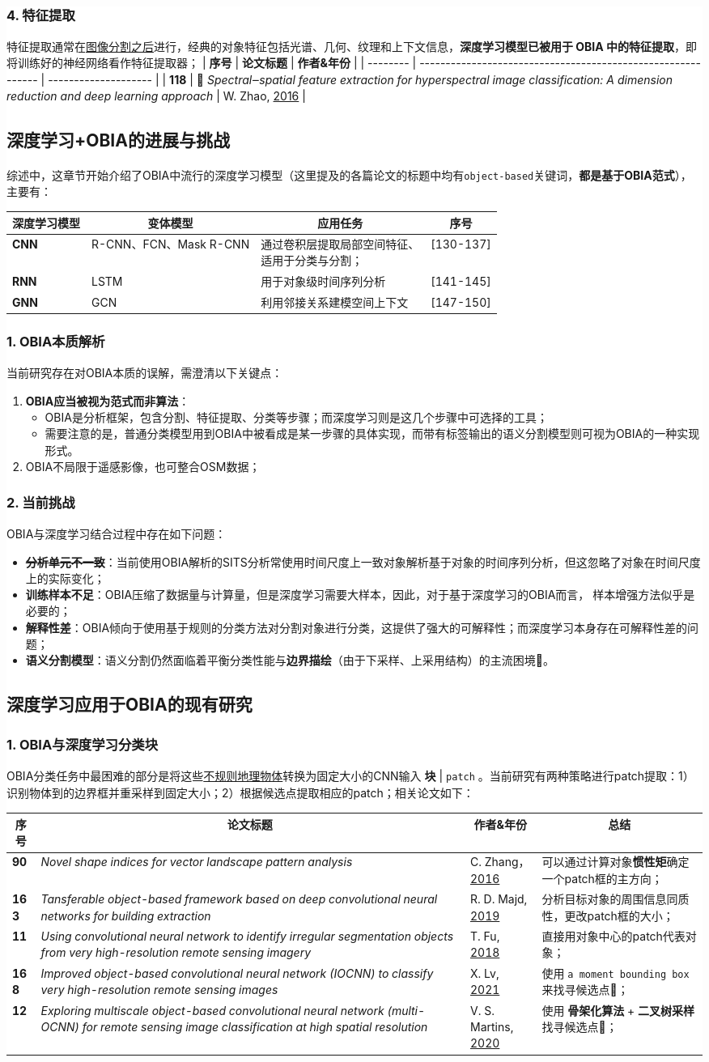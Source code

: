 ### 4. 特征提取 

特征提取通常在<u>图像分割之后</u>进行，经典的对象特征包括光谱、几何、纹理和上下文信息，**深度学习模型已被用于 OBIA 中的特征提取**，即将训练好的神经网络看作特征提取器；
| **序号** | **论文标题**                                                 | **作者&年份**        |
| -------- | ------------------------------------------------------------ | -------------------- |
| **118**  | 🔬 *Spectral‒spatial feature extraction for hyperspectral image classification: A dimension reduction and deep learning approach* | W. Zhao, <u>2016</u> |

## 深度学习+OBIA的进展与挑战

综述中，这章节开始介绍了OBIA中流行的深度学习模型（这里提及的各篇论文的标题中均有`object-based`关键词，**都是基于OBIA范式**），主要有：

| **深度学习模型** | **变体模型**           | **应用任务**                                        | **序号**  |
| ---------------- | ---------------------- | --------------------------------------------------- | --------- |
| **CNN**          | R-CNN、FCN、Mask R-CNN | 通过卷积层提取局部空间特征、<br/>适用于分类与分割； | [130-137] |
| **RNN**          | LSTM                   | 用于对象级时间序列分析                              | [141-145] |
| **GNN**          | GCN                    | 利用邻接关系建模空间上下文                          | [147-150] |

### 1. OBIA本质解析

当前研究存在对OBIA本质的误解，需澄清以下关键点：

1. **OBIA应当被视为范式而非算法**：
    * OBIA是分析框架，包含分割、特征提取、分类等步骤；而深度学习则是这几个步骤中可选择的工具；
    * 需要注意的是，普通分类模型用到OBIA中被看成是某一步骤的具体实现，而带有标签输出的语义分割模型则可视为OBIA的一种实现形式。
2. OBIA不局限于遥感影像，也可整合OSM数据；

### 2. 当前挑战

OBIA与深度学习结合过程中存在如下问题：

* <del>**分析单元不一致**</del>：当前使用OBIA解析的SITS分析常使用时间尺度上一致对象解析基于对象的时间序列分析，但这忽略了对象在时间尺度上的实际变化；
* **训练样本不足**：OBIA压缩了数据量与计算量，但是深度学习需要大样本，因此，对于基于深度学习的OBIA而言， 样本增强⽅法似乎是必要的；
* **解释性差**：OBIA倾向于使⽤基于规则的分类⽅法对分割对象进行分类，这提供了强⼤的可解释性；而深度学习本⾝存在可解释性差的问题；
* **语义分割模型**：语义分割仍然面临着平衡分类性能与**边界描绘**（由于下采样、上采用结构）的主流困境🤔。

## 深度学习应用于OBIA的现有研究

### 1. OBIA与深度学习分类块

OBIA分类任务中最困难的部分是将这些<u>不规则地理物体</u>转换为固定大小的CNN输入 **块** | `patch` 。当前研究有两种策略进行patch提取：1）识别物体到的边界框并重采样到固定大小；2）根据候选点提取相应的patch；相关论文如下：

| **序号** | **论文标题**                                                 | **作者&年份**              | **总结**                                            |
| -------- | ------------------------------------------------------------ | -------------------------- | --------------------------------------------------- |
| **90**   | *Novel shape indices for vector landscape pattern analysis*  | C. Zhang， <u>2016</u>     | 可以通过计算对象**惯性矩**确定一个patch框的主方向； |
| **163**  | *Tansferable object-based framework based on deep convolutional neural networks for building extraction* | R. D. Majd, <u>2019</u>    | 分析目标对象的周围信息同质性，更改patch框的大小；   |
| **11**   | *Using convolutional neural  network to identify irregular segmentation objects from very  high-resolution remote sensing imagery* | T. Fu, <u>2018</u>         | 直接用对象中心的patch代表对象；                     |
| **168**  | *Improved  object-based convolutional neural network (IOCNN) to classify very high-resolution remote sensing images* | X. Lv, <u>2021</u>         | 使用 `a moment bounding box` 来找寻候选点🤔；        |
| **12**   | *Exploring multiscale object-based convolutional neural network  (multi-OCNN) for remote sensing image classification at high spatial  resolution* | V. S. Martins, <u>2020</u> | 使用 **骨架化算法** + **二叉树采样** 找寻候选点🤔；  |
